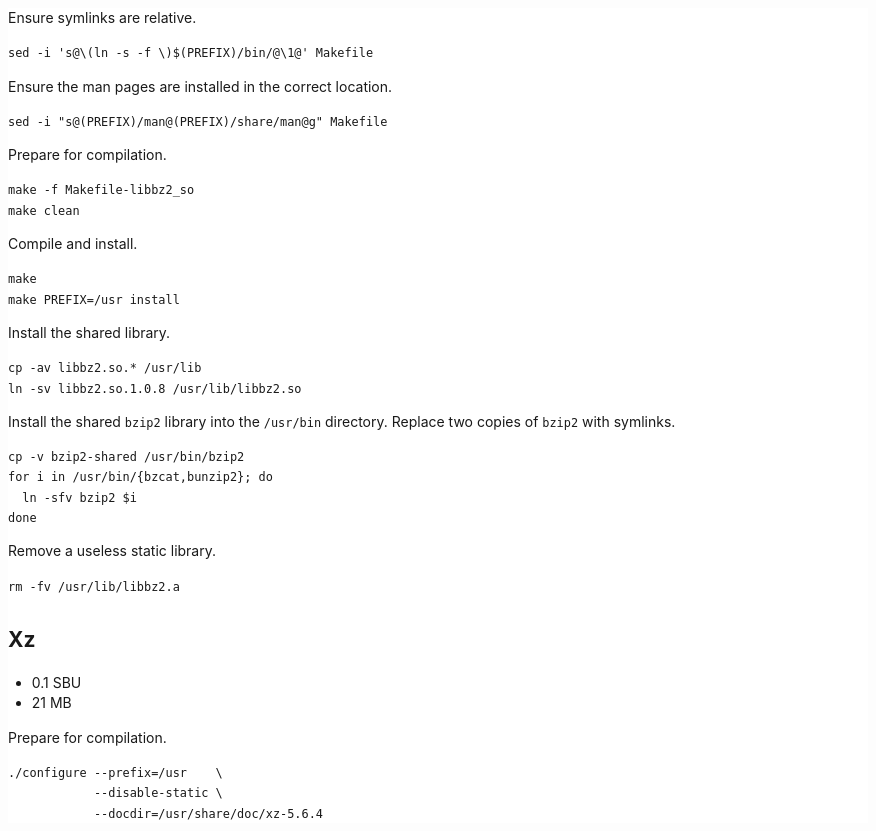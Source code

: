 Ensure symlinks are relative.

```shell
sed -i 's@\(ln -s -f \)$(PREFIX)/bin/@\1@' Makefile
```

Ensure the man pages are installed in the correct location.

```shell
sed -i "s@(PREFIX)/man@(PREFIX)/share/man@g" Makefile
```

Prepare for compilation.

```shell
make -f Makefile-libbz2_so
make clean
```

Compile and install.

```shell
make
make PREFIX=/usr install
```

Install the shared library.

```shell
cp -av libbz2.so.* /usr/lib
ln -sv libbz2.so.1.0.8 /usr/lib/libbz2.so
```

Install the shared `bzip2` library into the `/usr/bin` directory.
Replace two copies of `bzip2` with symlinks.

```shell
cp -v bzip2-shared /usr/bin/bzip2
for i in /usr/bin/{bzcat,bunzip2}; do
  ln -sfv bzip2 $i
done
```

Remove a useless static library.

```shell
rm -fv /usr/lib/libbz2.a
```

## Xz

- 0.1 SBU
- 21 MB

Prepare for compilation.

```shell
./configure --prefix=/usr    \
            --disable-static \
            --docdir=/usr/share/doc/xz-5.6.4
```

